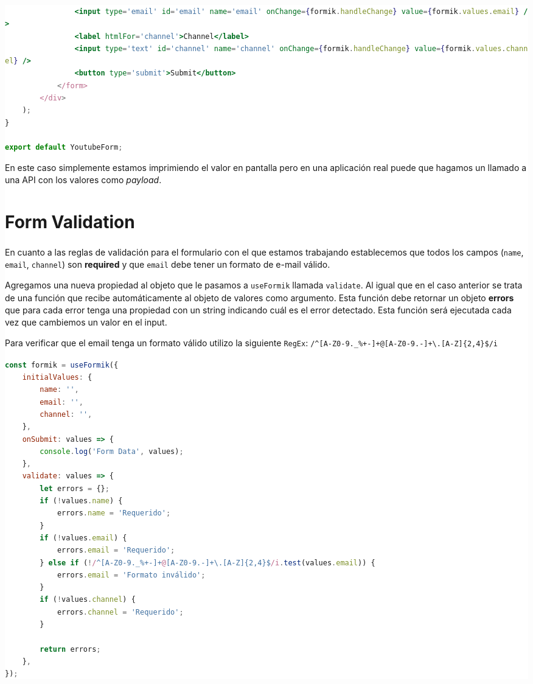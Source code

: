```jsx
				<input type='email' id='email' name='email' onChange={formik.handleChange} value={formik.values.email} />
				<label htmlFor='channel'>Channel</label>
				<input type='text' id='channel' name='channel' onChange={formik.handleChange} value={formik.values.channel} />
				<button type='submit'>Submit</button>
			</form>
		</div>
	);
}

export default YoutubeForm;
```

En este caso simplemente estamos imprimiendo el valor en pantalla pero en una aplicación real puede que hagamos un llamado a una API con los valores como _payload_.

# Form Validation

En cuanto a las reglas de validación para el formulario con el que estamos trabajando establecemos que todos los campos (`name`, `email`, `channel`) son **required** y que `email` debe tener un formato de e-mail válido.

Agregamos una nueva propiedad al objeto que le pasamos a `useFormik` llamada `validate`. Al igual que en el caso anterior se trata de una función que recibe automáticamente al objeto de valores como argumento.
Esta función debe retornar un objeto **errors** que para cada error tenga una propiedad con un string indicando cuál es el error detectado.
Esta función será ejecutada cada vez que cambiemos un valor en el input.

Para verificar que el email tenga un formato válido utilizo la siguiente `RegEx`:
`/^[A-Z0-9._%+-]+@[A-Z0-9.-]+\.[A-Z]{2,4}$/i`

```jsx
const formik = useFormik({
	initialValues: {
		name: '',
		email: '',
		channel: '',
	},
	onSubmit: values => {
		console.log('Form Data', values);
	},
	validate: values => {
		let errors = {};
		if (!values.name) {
			errors.name = 'Requerido';
		}
		if (!values.email) {
			errors.email = 'Requerido';
		} else if (!/^[A-Z0-9._%+-]+@[A-Z0-9.-]+\.[A-Z]{2,4}$/i.test(values.email)) {
			errors.email = 'Formato inválido';
		}
		if (!values.channel) {
			errors.channel = 'Requerido';
		}

		return errors;
	},
});
```
